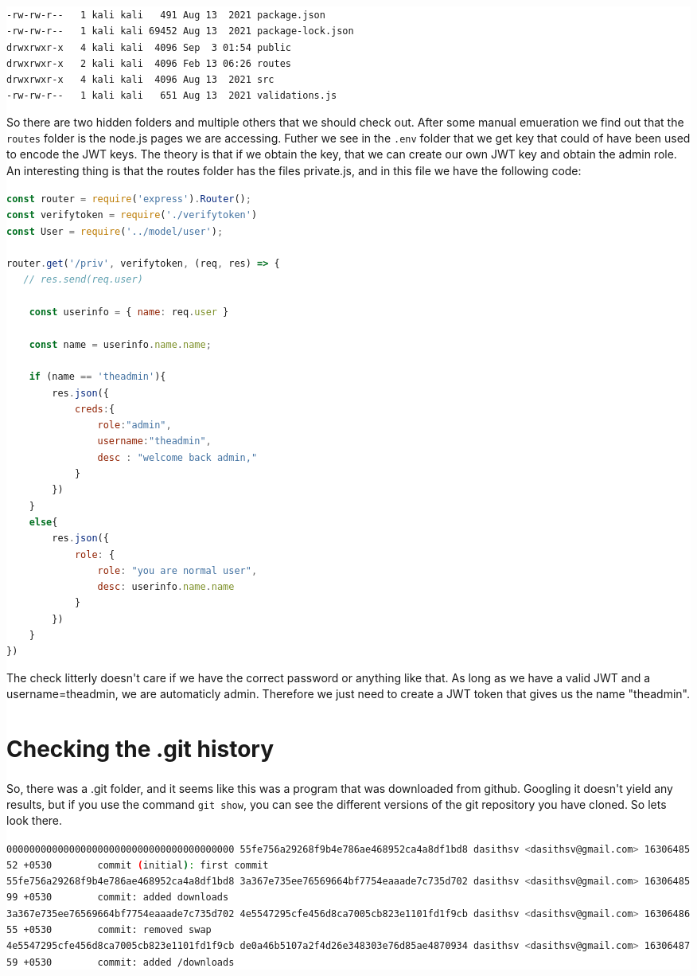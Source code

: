 ```bash
-rw-rw-r--   1 kali kali   491 Aug 13  2021 package.json
-rw-rw-r--   1 kali kali 69452 Aug 13  2021 package-lock.json
drwxrwxr-x   4 kali kali  4096 Sep  3 01:54 public
drwxrwxr-x   2 kali kali  4096 Feb 13 06:26 routes
drwxrwxr-x   4 kali kali  4096 Aug 13  2021 src
-rw-rw-r--   1 kali kali   651 Aug 13  2021 validations.js
```
So there are two hidden folders and multiple others that we should check out. After some manual emueration we find out that the `routes` folder is the node.js pages we are accessing. Futher we see in the `.env` folder that we get key that could of have been used to encode the JWT keys. The theory is that if we obtain the key, that we can create our own JWT key and obtain the admin role. 
An interesting thing is that the routes folder has the files private.js, and in this file we have the following code:

```js
const router = require('express').Router();
const verifytoken = require('./verifytoken')
const User = require('../model/user');

router.get('/priv', verifytoken, (req, res) => {
   // res.send(req.user)

    const userinfo = { name: req.user }

    const name = userinfo.name.name;
    
    if (name == 'theadmin'){
        res.json({
            creds:{
                role:"admin", 
                username:"theadmin",
                desc : "welcome back admin,"
            }
        })
    }
    else{
        res.json({
            role: {
                role: "you are normal user",
                desc: userinfo.name.name
            }
        })
    }
})
```
The check litterly doesn't care if we have the correct password or anything like that. As long as we have a valid JWT and a username=theadmin, we are automaticly admin. Therefore we just need to create a JWT token that gives us the name "theadmin".

# Checking the .git history
So, there was a .git folder, and it seems like this was a program that was downloaded from github. Googling it doesn't yield any results, but if you use the command `git show`, you can see the different versions of the git repository you have cloned. So lets look there.
```bash
0000000000000000000000000000000000000000 55fe756a29268f9b4e786ae468952ca4a8df1bd8 dasithsv <dasithsv@gmail.com> 1630648552 +0530        commit (initial): first commit
55fe756a29268f9b4e786ae468952ca4a8df1bd8 3a367e735ee76569664bf7754eaaade7c735d702 dasithsv <dasithsv@gmail.com> 1630648599 +0530        commit: added downloads
3a367e735ee76569664bf7754eaaade7c735d702 4e5547295cfe456d8ca7005cb823e1101fd1f9cb dasithsv <dasithsv@gmail.com> 1630648655 +0530        commit: removed swap
4e5547295cfe456d8ca7005cb823e1101fd1f9cb de0a46b5107a2f4d26e348303e76d85ae4870934 dasithsv <dasithsv@gmail.com> 1630648759 +0530        commit: added /downloads
```